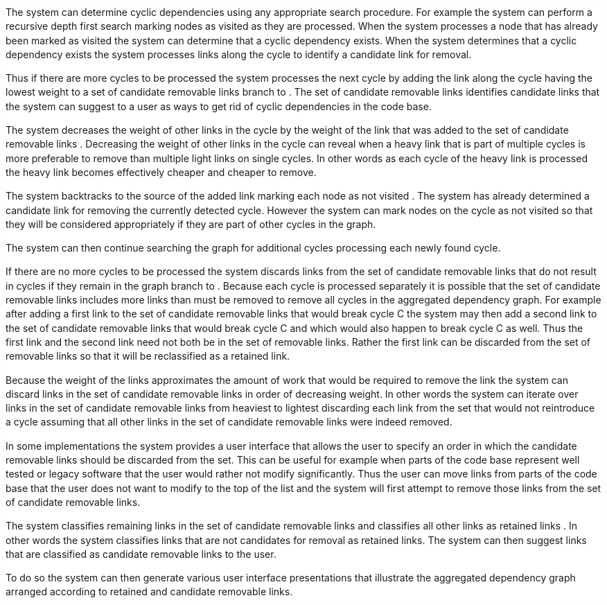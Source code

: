The system can determine cyclic dependencies using any appropriate search procedure. For example the system can perform a recursive depth first search marking nodes as visited as they are processed. When the system processes a node that has already been marked as visited the system can determine that a cyclic dependency exists. When the system determines that a cyclic dependency exists the system processes links along the cycle to identify a candidate link for removal.

Thus if there are more cycles to be processed the system processes the next cycle by adding the link along the cycle having the lowest weight to a set of candidate removable links branch to . The set of candidate removable links identifies candidate links that the system can suggest to a user as ways to get rid of cyclic dependencies in the code base.

The system decreases the weight of other links in the cycle by the weight of the link that was added to the set of candidate removable links . Decreasing the weight of other links in the cycle can reveal when a heavy link that is part of multiple cycles is more preferable to remove than multiple light links on single cycles. In other words as each cycle of the heavy link is processed the heavy link becomes effectively cheaper and cheaper to remove.

The system backtracks to the source of the added link marking each node as not visited . The system has already determined a candidate link for removing the currently detected cycle. However the system can mark nodes on the cycle as not visited so that they will be considered appropriately if they are part of other cycles in the graph.

The system can then continue searching the graph for additional cycles processing each newly found cycle.

If there are no more cycles to be processed the system discards links from the set of candidate removable links that do not result in cycles if they remain in the graph branch to . Because each cycle is processed separately it is possible that the set of candidate removable links includes more links than must be removed to remove all cycles in the aggregated dependency graph. For example after adding a first link to the set of candidate removable links that would break cycle C the system may then add a second link to the set of candidate removable links that would break cycle C and which would also happen to break cycle C as well. Thus the first link and the second link need not both be in the set of removable links. Rather the first link can be discarded from the set of removable links so that it will be reclassified as a retained link.

Because the weight of the links approximates the amount of work that would be required to remove the link the system can discard links in the set of candidate removable links in order of decreasing weight. In other words the system can iterate over links in the set of candidate removable links from heaviest to lightest discarding each link from the set that would not reintroduce a cycle assuming that all other links in the set of candidate removable links were indeed removed.

In some implementations the system provides a user interface that allows the user to specify an order in which the candidate removable links should be discarded from the set. This can be useful for example when parts of the code base represent well tested or legacy software that the user would rather not modify significantly. Thus the user can move links from parts of the code base that the user does not want to modify to the top of the list and the system will first attempt to remove those links from the set of candidate removable links.

The system classifies remaining links in the set of candidate removable links and classifies all other links as retained links . In other words the system classifies links that are not candidates for removal as retained links. The system can then suggest links that are classified as candidate removable links to the user.

To do so the system can then generate various user interface presentations that illustrate the aggregated dependency graph arranged according to retained and candidate removable links.
